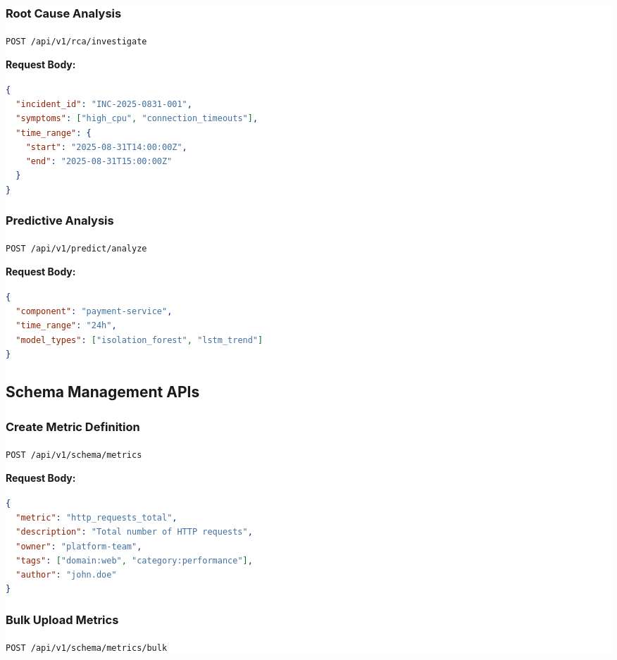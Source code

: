 ### Root Cause Analysis

```http
POST /api/v1/rca/investigate
```

**Request Body:**
```json
{
  "incident_id": "INC-2025-0831-001",
  "symptoms": ["high_cpu", "connection_timeouts"],
  "time_range": {
    "start": "2025-08-31T14:00:00Z",
    "end": "2025-08-31T15:00:00Z"
  }
}
```

### Predictive Analysis

```http
POST /api/v1/predict/analyze
```

**Request Body:**
```json
{
  "component": "payment-service",
  "time_range": "24h",
  "model_types": ["isolation_forest", "lstm_trend"]
}
```

## Schema Management APIs

### Create Metric Definition

```http
POST /api/v1/schema/metrics
```

**Request Body:**
```json
{
  "metric": "http_requests_total",
  "description": "Total number of HTTP requests",
  "owner": "platform-team",
  "tags": ["domain:web", "category:performance"],
  "author": "john.doe"
}
```

### Bulk Upload Metrics

```http
POST /api/v1/schema/metrics/bulk
```
